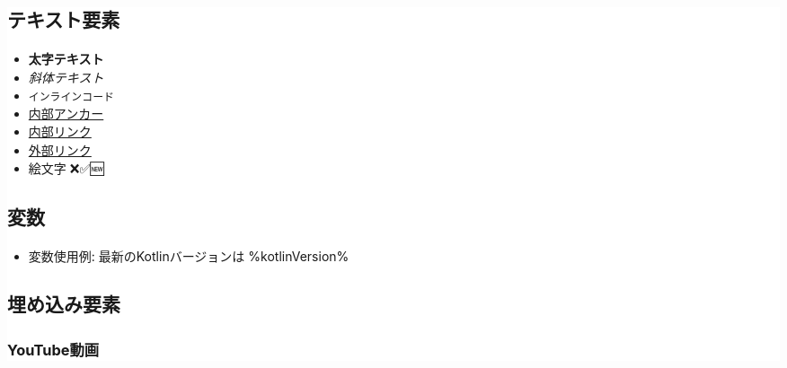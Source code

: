 ## テキスト要素

* **太字テキスト**
* _斜体テキスト_
* `インラインコード`
* [内部アンカー](#lists)
* [内部リンク](roadmap.md)
* [外部リンク](https://jetbrains.com)
* 絵文字 ❌✅🆕

## 変数
* 変数使用例: 最新のKotlinバージョンは %kotlinVersion%

## 埋め込み要素

### YouTube動画

<video src="https://www.youtube.com/v/Ol_96CHKqg8" title="Kotlin 1.9.20の新機能"/>

### 画像

通常 (Markdown):

![テストを作成](create-test.png){width="700"}

通常 (XML):

<img src="multiplatform-web-wizard.png" alt="マルチプラットフォームWebウィザード" width="400"/>

インライン:

![YouTrack](youtrack-logo.png){width=30}{type="joined"}

ズーム可能:

![クラス図](ksp-class-diagram.svg){thumbnail="true" width="700" thumbnail-same-file="true"}

ボタン形式:

<a href="https://kmp.jetbrains.com">
   <img src="multiplatform-create-project-button.png" alt="プロジェクトを作成" style="block"/>
</a>

## 注記

警告:

> kaptコンパイラプラグインにおけるK2のサポートは[試験的](components-stability.md)です。
> オプトインが必要です（詳細は下記参照）。評価目的のみにご利用ください。
>
{style="warning"}

